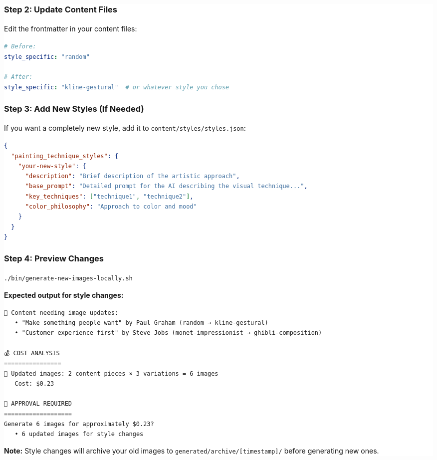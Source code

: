 ### Step 2: Update Content Files

Edit the frontmatter in your content files:

```yaml
# Before:
style_specific: "random"

# After:
style_specific: "kline-gestural"  # or whatever style you chose
```

### Step 3: Add New Styles (If Needed)

If you want a completely new style, add it to `content/styles/styles.json`:

```json
{
  "painting_technique_styles": {
    "your-new-style": {
      "description": "Brief description of the artistic approach",
      "base_prompt": "Detailed prompt for the AI describing the visual technique...",
      "key_techniques": ["technique1", "technique2"],
      "color_philosophy": "Approach to color and mood"
    }
  }
}
```

### Step 4: Preview Changes

```bash
./bin/generate-new-images-locally.sh
```

**Expected output for style changes:**
```
🔄 Content needing image updates:
   • "Make something people want" by Paul Graham (random → kline-gestural)
   • "Customer experience first" by Steve Jobs (monet-impressionist → ghibli-composition)

💰 COST ANALYSIS
================
🔄 Updated images: 2 content pieces × 3 variations = 6 images
   Cost: $0.23

🤔 APPROVAL REQUIRED
===================
Generate 6 images for approximately $0.23?
   • 6 updated images for style changes
```

**Note:** Style changes will archive your old images to `generated/archive/[timestamp]/` before generating new ones.
